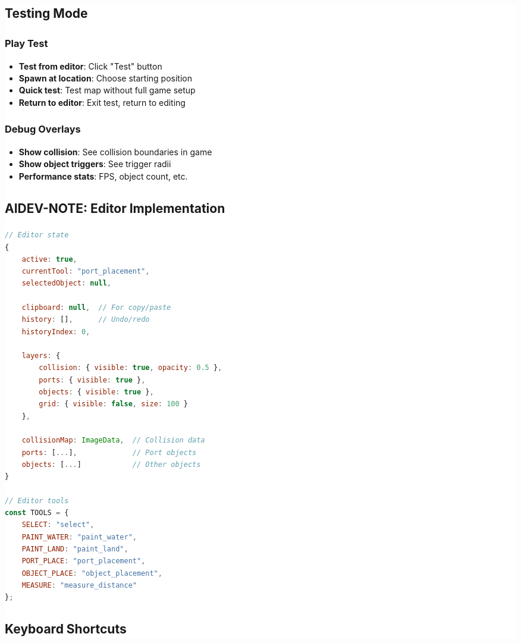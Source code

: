 ## Testing Mode

### Play Test
- **Test from editor**: Click "Test" button
- **Spawn at location**: Choose starting position
- **Quick test**: Test map without full game setup
- **Return to editor**: Exit test, return to editing

### Debug Overlays
- **Show collision**: See collision boundaries in game
- **Show object triggers**: See trigger radii
- **Performance stats**: FPS, object count, etc.

## AIDEV-NOTE: Editor Implementation

```javascript
// Editor state
{
    active: true,
    currentTool: "port_placement",
    selectedObject: null,
    
    clipboard: null,  // For copy/paste
    history: [],      // Undo/redo
    historyIndex: 0,
    
    layers: {
        collision: { visible: true, opacity: 0.5 },
        ports: { visible: true },
        objects: { visible: true },
        grid: { visible: false, size: 100 }
    },
    
    collisionMap: ImageData,  // Collision data
    ports: [...],             // Port objects
    objects: [...]            // Other objects
}

// Editor tools
const TOOLS = {
    SELECT: "select",
    PAINT_WATER: "paint_water",
    PAINT_LAND: "paint_land",
    PORT_PLACE: "port_placement",
    OBJECT_PLACE: "object_placement",
    MEASURE: "measure_distance"
};
```

## Keyboard Shortcuts
